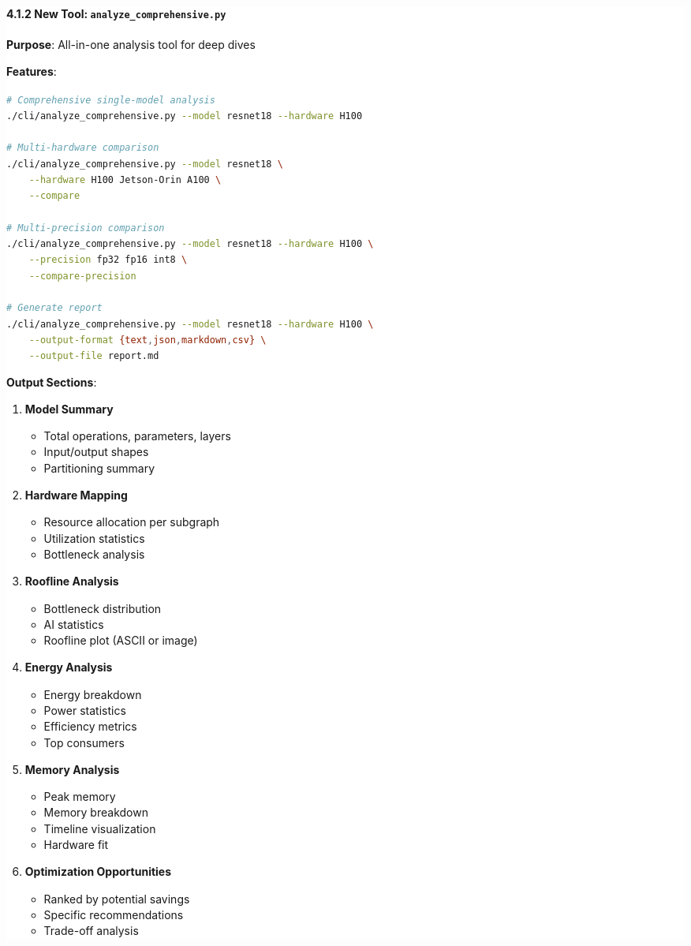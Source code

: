 
#### 4.1.2 New Tool: `analyze_comprehensive.py`

**Purpose**: All-in-one analysis tool for deep dives

**Features**:
```bash
# Comprehensive single-model analysis
./cli/analyze_comprehensive.py --model resnet18 --hardware H100

# Multi-hardware comparison
./cli/analyze_comprehensive.py --model resnet18 \
    --hardware H100 Jetson-Orin A100 \
    --compare

# Multi-precision comparison
./cli/analyze_comprehensive.py --model resnet18 --hardware H100 \
    --precision fp32 fp16 int8 \
    --compare-precision

# Generate report
./cli/analyze_comprehensive.py --model resnet18 --hardware H100 \
    --output-format {text,json,markdown,csv} \
    --output-file report.md
```

**Output Sections**:
1. **Model Summary**
   - Total operations, parameters, layers
   - Input/output shapes
   - Partitioning summary

2. **Hardware Mapping**
   - Resource allocation per subgraph
   - Utilization statistics
   - Bottleneck analysis

3. **Roofline Analysis**
   - Bottleneck distribution
   - AI statistics
   - Roofline plot (ASCII or image)

4. **Energy Analysis**
   - Energy breakdown
   - Power statistics
   - Efficiency metrics
   - Top consumers

5. **Memory Analysis**
   - Peak memory
   - Memory breakdown
   - Timeline visualization
   - Hardware fit

6. **Optimization Opportunities**
   - Ranked by potential savings
   - Specific recommendations
   - Trade-off analysis
